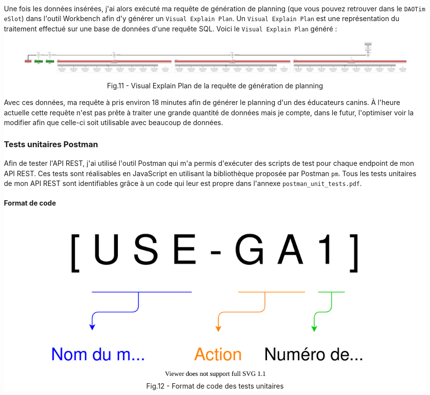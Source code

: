 Une fois les données insérées, j'ai alors exécuté ma requête de génération de planning (que vous pouvez retrouver dans le `DAOTimeSlot`) dans l'outil Workbench afin d'y générer un `Visual Explain Plan`. Un `Visual Explain Plan` est une représentation du traitement effectué sur une base de données d'une requête SQL. Voici le `Visual Explain Plan` généré :

<figure>
   <center>
  	<img src="./explain/explain05_06_21.png"  alt="testCodeFormat">      
  	<figcaption>Fig.11 - Visual Explain Plan de la requête de génération de planning</figcaption>
  </center>
</figure>

Avec ces données, ma requête à pris environ 18 minutes afin de générer le planning d'un des éducateurs canins. À l'heure actuelle cette requête n'est pas prête à traiter une grande quantité de données mais je compte, dans le futur, l'optimiser voir la modifier afin que celle-ci soit utilisable avec beaucoup de données. 

<div style="page-break-after: always;"></div>

### Tests unitaires Postman

Afin de tester l'API REST, j'ai utilisé l'outil Postman qui m'a permis d'exécuter des scripts de test pour chaque endpoint de mon API REST. Ces tests sont réalisables en JavaScript en utilisant la bibliothèque proposée par Postman `pm`. Tous les tests unitaires de mon API REST sont identifiables grâce à un code qui leur est propre dans l'annexe `postman_unit_tests.pdf`.

#### Format de code

<figure>
   <center>
  	<img src="./diagram/drawio/unitTestCodeFormat.svg" alt="testCodeFormat">      
  	<figcaption>Fig.12 - Format de code des tests unitaires </figcaption>
  </center>
</figure>
